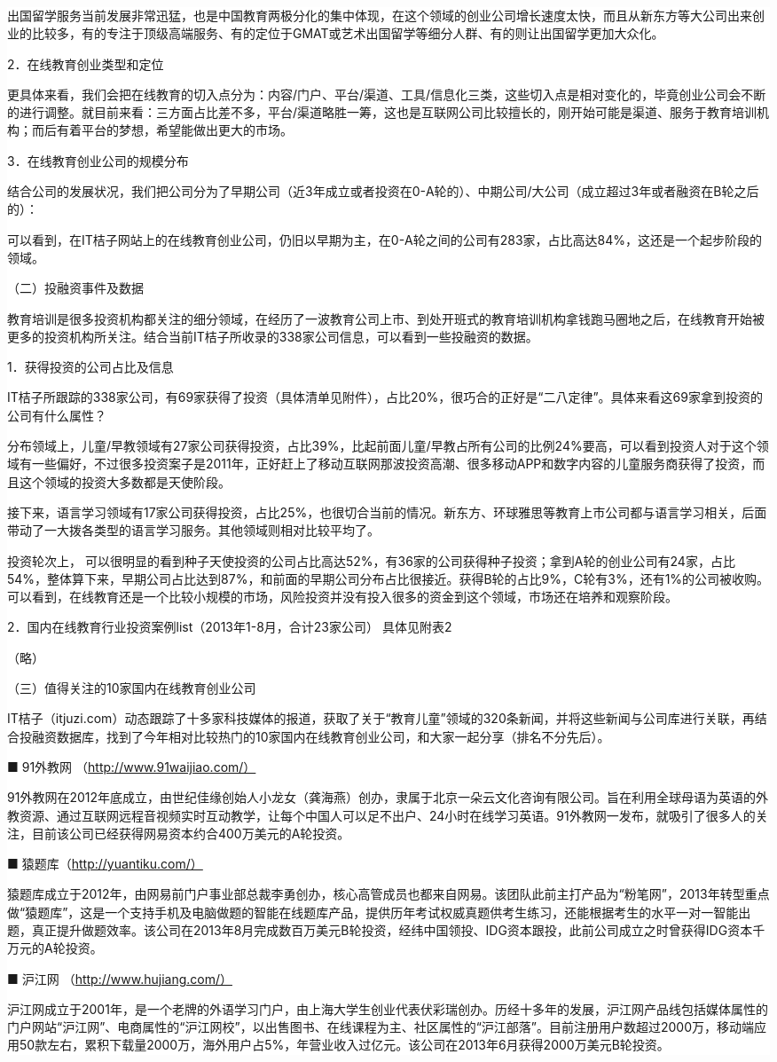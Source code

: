 出国留学服务当前发展非常迅猛，也是中国教育两极分化的集中体现，在这个领域的创业公司增长速度太快，而且从新东方等大公司出来创业的比较多，有的专注于顶级高端服务、有的定位于GMAT或艺术出国留学等细分人群、有的则让出国留学更加大众化。

2．在线教育创业类型和定位

更具体来看，我们会把在线教育的切入点分为：内容/门户、平台/渠道、工具/信息化三类，这些切入点是相对变化的，毕竟创业公司会不断的进行调整。就目前来看：三方面占比差不多，平台/渠道略胜一筹，这也是互联网公司比较擅长的，刚开始可能是渠道、服务于教育培训机构；而后有着平台的梦想，希望能做出更大的市场。



3．在线教育创业公司的规模分布

结合公司的发展状况，我们把公司分为了早期公司（近3年成立或者投资在0-A轮的）、中期公司/大公司（成立超过3年或者融资在B轮之后的）：



可以看到，在IT桔子网站上的在线教育创业公司，仍旧以早期为主，在0-A轮之间的公司有283家，占比高达84%，这还是一个起步阶段的领域。

（二）投融资事件及数据

教育培训是很多投资机构都关注的细分领域，在经历了一波教育公司上市、到处开班式的教育培训机构拿钱跑马圈地之后，在线教育开始被更多的投资机构所关注。结合当前IT桔子所收录的338家公司信息，可以看到一些投融资的数据。

1．获得投资的公司占比及信息



IT桔子所跟踪的338家公司，有69家获得了投资（具体清单见附件），占比20%，很巧合的正好是“二八定律”。具体来看这69家拿到投资的公司有什么属性？



分布领域上，儿童/早教领域有27家公司获得投资，占比39%，比起前面儿童/早教占所有公司的比例24%要高，可以看到投资人对于这个领域有一些偏好，不过很多投资案子是2011年，正好赶上了移动互联网那波投资高潮、很多移动APP和数字内容的儿童服务商获得了投资，而且这个领域的投资大多数都是天使阶段。

接下来，语言学习领域有17家公司获得投资，占比25%，也很切合当前的情况。新东方、环球雅思等教育上市公司都与语言学习相关，后面带动了一大拨各类型的语言学习服务。其他领域则相对比较平均了。



投资轮次上， 可以很明显的看到种子天使投资的公司占比高达52%，有36家的公司获得种子投资；拿到A轮的创业公司有24家，占比54%，整体算下来，早期公司占比达到87%，和前面的早期公司分布占比很接近。获得B轮的占比9%，C轮有3%，还有1%的公司被收购。可以看到，在线教育还是一个比较小规模的市场，风险投资并没有投入很多的资金到这个领域，市场还在培养和观察阶段。

2．国内在线教育行业投资案例list（2013年1-8月，合计23家公司） 具体见附表2

（略）

（三）值得关注的10家国内在线教育创业公司

IT桔子（itjuzi.com）动态跟踪了十多家科技媒体的报道，获取了关于“教育儿童”领域的320条新闻，并将这些新闻与公司库进行关联，再结合投融资数据库，找到了今年相对比较热门的10家国内在线教育创业公司，和大家一起分享（排名不分先后）。

■ 91外教网 （http://www.91waijiao.com/）

91外教网在2012年底成立，由世纪佳缘创始人小龙女（龚海燕）创办，隶属于北京一朵云文化咨询有限公司。旨在利用全球母语为英语的外教资源、通过互联网远程音视频实时互动教学，让每个中国人可以足不出户、24小时在线学习英语。91外教网一发布，就吸引了很多人的关注，目前该公司已经获得网易资本约合400万美元的A轮投资。

■ 猿题库（http://yuantiku.com/）

猿题库成立于2012年，由网易前门户事业部总裁李勇创办，核心高管成员也都来自网易。该团队此前主打产品为“粉笔网”，2013年转型重点做“猿题库”，这是一个支持手机及电脑做题的智能在线题库产品，提供历年考试权威真题供考生练习，还能根据考生的水平一对一智能出题，真正提升做题效率。该公司在2013年8月完成数百万美元B轮投资，经纬中国领投、IDG资本跟投，此前公司成立之时曾获得IDG资本千万元的A轮投资。

■ 沪江网 （http://www.hujiang.com/）

沪江网成立于2001年，是一个老牌的外语学习门户，由上海大学生创业代表伏彩瑞创办。历经十多年的发展，沪江网产品线包括媒体属性的门户网站“沪江网”、电商属性的“沪江网校”，以出售图书、在线课程为主、社区属性的“沪江部落”。目前注册用户数超过2000万，移动端应用50款左右，累积下载量2000万，海外用户占5%，年营业收入过亿元。该公司在2013年6月获得2000万美元B轮投资。
